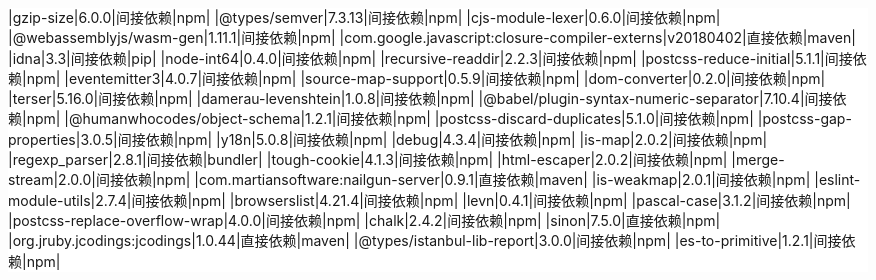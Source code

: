 |gzip-size|6.0.0|间接依赖|npm|
|@types/semver|7.3.13|间接依赖|npm|
|cjs-module-lexer|0.6.0|间接依赖|npm|
|@webassemblyjs/wasm-gen|1.11.1|间接依赖|npm|
|com.google.javascript:closure-compiler-externs|v20180402|直接依赖|maven|
|idna|3.3|间接依赖|pip|
|node-int64|0.4.0|间接依赖|npm|
|recursive-readdir|2.2.3|间接依赖|npm|
|postcss-reduce-initial|5.1.1|间接依赖|npm|
|eventemitter3|4.0.7|间接依赖|npm|
|source-map-support|0.5.9|间接依赖|npm|
|dom-converter|0.2.0|间接依赖|npm|
|terser|5.16.0|间接依赖|npm|
|damerau-levenshtein|1.0.8|间接依赖|npm|
|@babel/plugin-syntax-numeric-separator|7.10.4|间接依赖|npm|
|@humanwhocodes/object-schema|1.2.1|间接依赖|npm|
|postcss-discard-duplicates|5.1.0|间接依赖|npm|
|postcss-gap-properties|3.0.5|间接依赖|npm|
|y18n|5.0.8|间接依赖|npm|
|debug|4.3.4|间接依赖|npm|
|is-map|2.0.2|间接依赖|npm|
|regexp_parser|2.8.1|间接依赖|bundler|
|tough-cookie|4.1.3|间接依赖|npm|
|html-escaper|2.0.2|间接依赖|npm|
|merge-stream|2.0.0|间接依赖|npm|
|com.martiansoftware:nailgun-server|0.9.1|直接依赖|maven|
|is-weakmap|2.0.1|间接依赖|npm|
|eslint-module-utils|2.7.4|间接依赖|npm|
|browserslist|4.21.4|间接依赖|npm|
|levn|0.4.1|间接依赖|npm|
|pascal-case|3.1.2|间接依赖|npm|
|postcss-replace-overflow-wrap|4.0.0|间接依赖|npm|
|chalk|2.4.2|间接依赖|npm|
|sinon|7.5.0|直接依赖|npm|
|org.jruby.jcodings:jcodings|1.0.44|直接依赖|maven|
|@types/istanbul-lib-report|3.0.0|间接依赖|npm|
|es-to-primitive|1.2.1|间接依赖|npm|